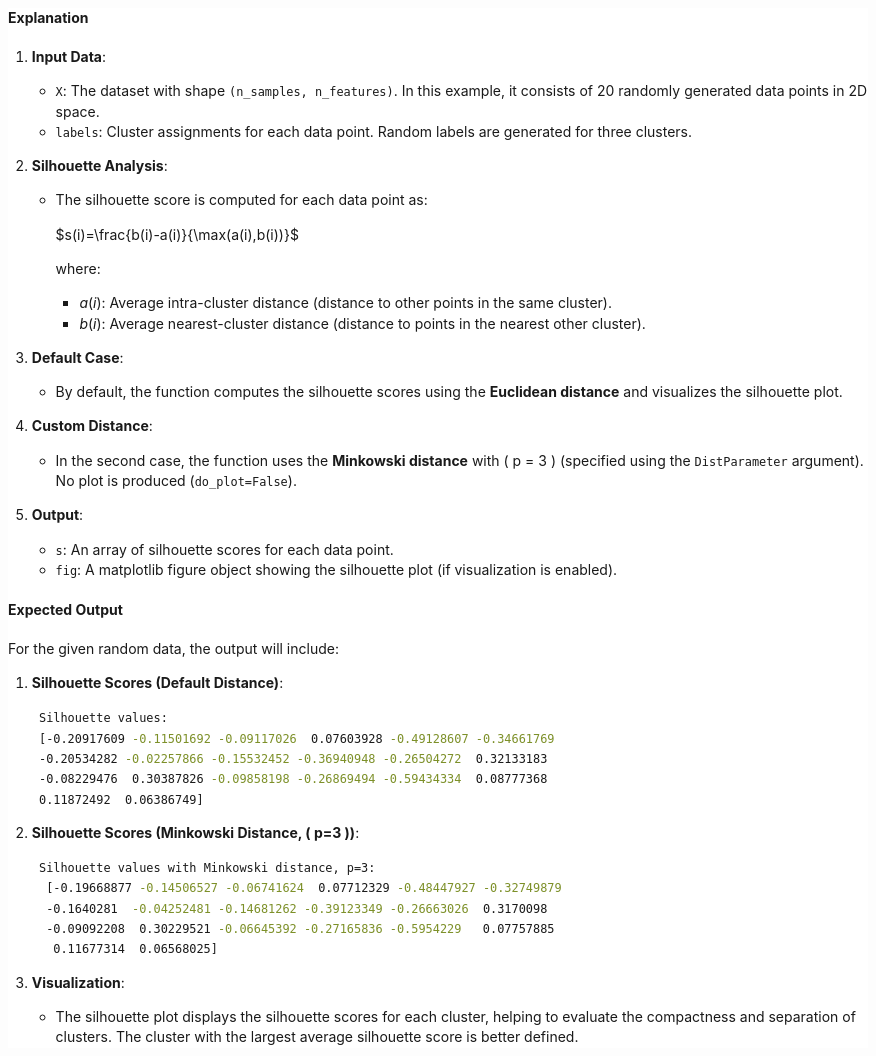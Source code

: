 #### **Explanation**

1. **Input Data**:
   - `X`: The dataset with shape `(n_samples, n_features)`. In this example, it consists of 20 randomly generated data points in 2D space.
   - `labels`: Cluster assignments for each data point. Random labels are generated for three clusters.

2. **Silhouette Analysis**:
   - The silhouette score is computed for each data point as:
   
        $s(i)=\frac{b(i)-a(i)}{\max(a(i),b(i))}$

     where:
     - $a(i)$: Average intra-cluster distance (distance to other points in the same cluster).
     - $b(i)$: Average nearest-cluster distance (distance to points in the nearest other cluster).

3. **Default Case**:
   - By default, the function computes the silhouette scores using the **Euclidean distance** and visualizes the silhouette plot.

4. **Custom Distance**:
   - In the second case, the function uses the **Minkowski distance** with \( p = 3 \) (specified using the `DistParameter` argument). No plot is produced (`do_plot=False`).

5. **Output**:
   - `s`: An array of silhouette scores for each data point.
   - `fig`: A matplotlib figure object showing the silhouette plot (if visualization is enabled).



#### **Expected Output**

For the given random data, the output will include:

1. **Silhouette Scores (Default Distance)**:
   ```Bash
    Silhouette values:
    [-0.20917609 -0.11501692 -0.09117026  0.07603928 -0.49128607 -0.34661769
    -0.20534282 -0.02257866 -0.15532452 -0.36940948 -0.26504272  0.32133183
    -0.08229476  0.30387826 -0.09858198 -0.26869494 -0.59434334  0.08777368
    0.11872492  0.06386749]
   ```

2. **Silhouette Scores (Minkowski Distance, \( p=3 \))**:
   ```Bash
    Silhouette values with Minkowski distance, p=3:
     [-0.19668877 -0.14506527 -0.06741624  0.07712329 -0.48447927 -0.32749879
     -0.1640281  -0.04252481 -0.14681262 -0.39123349 -0.26663026  0.3170098
     -0.09092208  0.30229521 -0.06645392 -0.27165836 -0.5954229   0.07757885
      0.11677314  0.06568025]
   ```

3. **Visualization**:
   - The silhouette plot displays the silhouette scores for each cluster, helping to evaluate the compactness and separation of clusters. The cluster with the largest average silhouette score is better defined.
